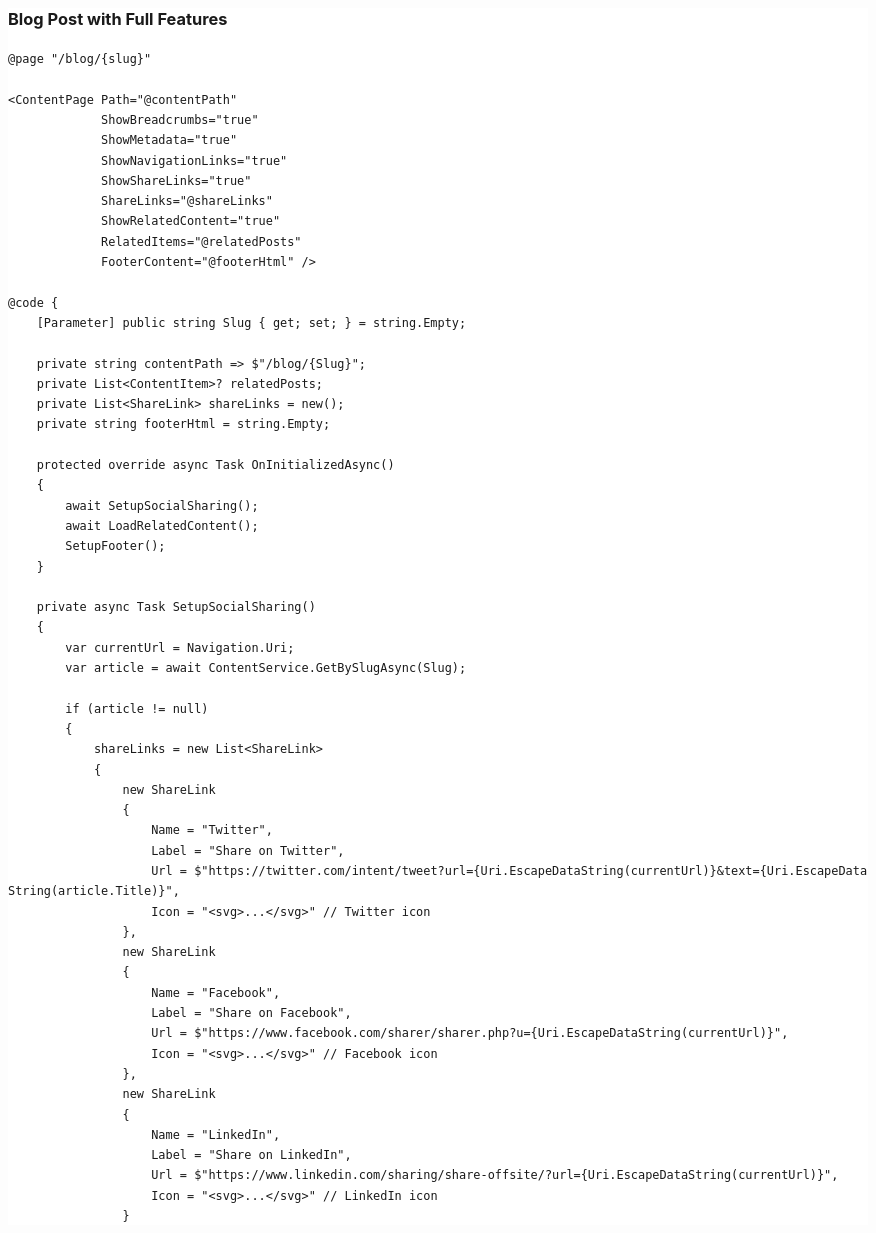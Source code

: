 ### Blog Post with Full Features

```razor
@page "/blog/{slug}"

<ContentPage Path="@contentPath"
             ShowBreadcrumbs="true"
             ShowMetadata="true"
             ShowNavigationLinks="true"
             ShowShareLinks="true"
             ShareLinks="@shareLinks"
             ShowRelatedContent="true"
             RelatedItems="@relatedPosts"
             FooterContent="@footerHtml" />

@code {
    [Parameter] public string Slug { get; set; } = string.Empty;
    
    private string contentPath => $"/blog/{Slug}";
    private List<ContentItem>? relatedPosts;
    private List<ShareLink> shareLinks = new();
    private string footerHtml = string.Empty;
    
    protected override async Task OnInitializedAsync()
    {
        await SetupSocialSharing();
        await LoadRelatedContent();
        SetupFooter();
    }
    
    private async Task SetupSocialSharing()
    {
        var currentUrl = Navigation.Uri;
        var article = await ContentService.GetBySlugAsync(Slug);
        
        if (article != null)
        {
            shareLinks = new List<ShareLink>
            {
                new ShareLink
                {
                    Name = "Twitter",
                    Label = "Share on Twitter",
                    Url = $"https://twitter.com/intent/tweet?url={Uri.EscapeDataString(currentUrl)}&text={Uri.EscapeDataString(article.Title)}",
                    Icon = "<svg>...</svg>" // Twitter icon
                },
                new ShareLink
                {
                    Name = "Facebook",
                    Label = "Share on Facebook",
                    Url = $"https://www.facebook.com/sharer/sharer.php?u={Uri.EscapeDataString(currentUrl)}",
                    Icon = "<svg>...</svg>" // Facebook icon
                },
                new ShareLink
                {
                    Name = "LinkedIn",
                    Label = "Share on LinkedIn",
                    Url = $"https://www.linkedin.com/sharing/share-offsite/?url={Uri.EscapeDataString(currentUrl)}",
                    Icon = "<svg>...</svg>" // LinkedIn icon
                }
```